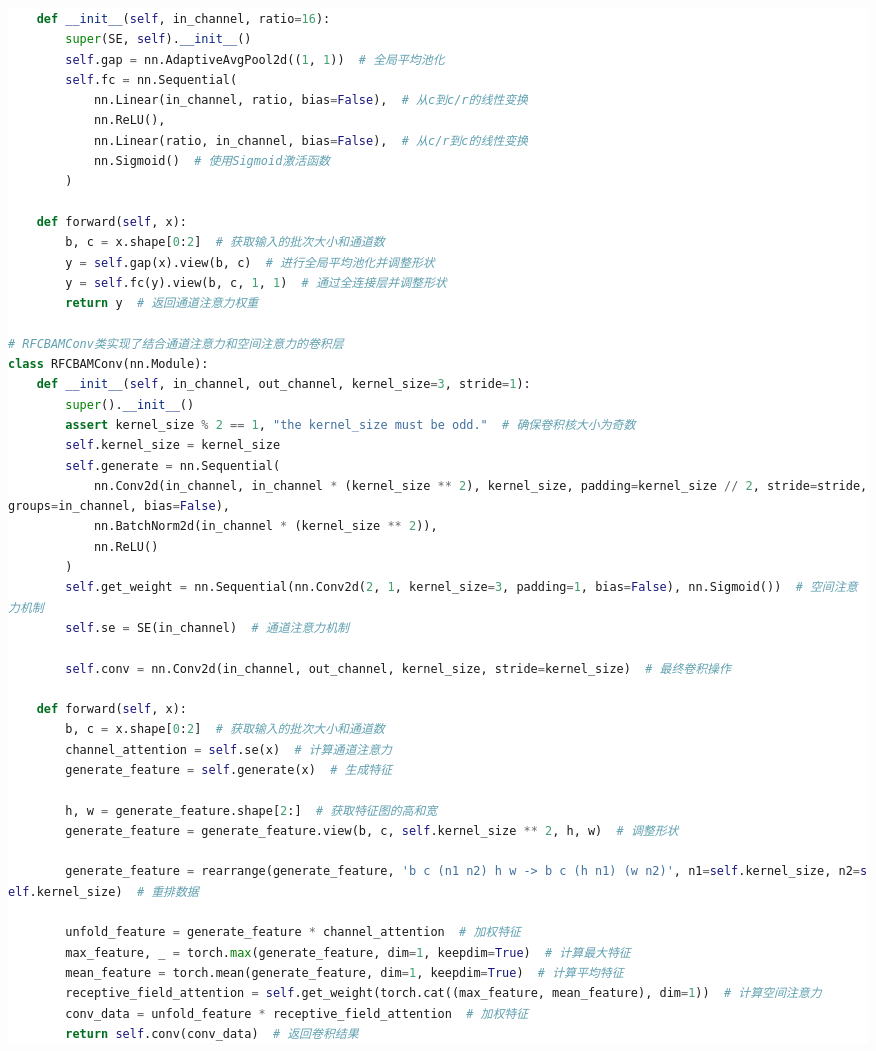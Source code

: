 ```python
    def __init__(self, in_channel, ratio=16):
        super(SE, self).__init__()
        self.gap = nn.AdaptiveAvgPool2d((1, 1))  # 全局平均池化
        self.fc = nn.Sequential(
            nn.Linear(in_channel, ratio, bias=False),  # 从c到c/r的线性变换
            nn.ReLU(),
            nn.Linear(ratio, in_channel, bias=False),  # 从c/r到c的线性变换
            nn.Sigmoid()  # 使用Sigmoid激活函数
        )

    def forward(self, x):
        b, c = x.shape[0:2]  # 获取输入的批次大小和通道数
        y = self.gap(x).view(b, c)  # 进行全局平均池化并调整形状
        y = self.fc(y).view(b, c, 1, 1)  # 通过全连接层并调整形状
        return y  # 返回通道注意力权重

# RFCBAMConv类实现了结合通道注意力和空间注意力的卷积层
class RFCBAMConv(nn.Module):
    def __init__(self, in_channel, out_channel, kernel_size=3, stride=1):
        super().__init__()
        assert kernel_size % 2 == 1, "the kernel_size must be odd."  # 确保卷积核大小为奇数
        self.kernel_size = kernel_size
        self.generate = nn.Sequential(
            nn.Conv2d(in_channel, in_channel * (kernel_size ** 2), kernel_size, padding=kernel_size // 2, stride=stride, groups=in_channel, bias=False),
            nn.BatchNorm2d(in_channel * (kernel_size ** 2)),
            nn.ReLU()
        )
        self.get_weight = nn.Sequential(nn.Conv2d(2, 1, kernel_size=3, padding=1, bias=False), nn.Sigmoid())  # 空间注意力机制
        self.se = SE(in_channel)  # 通道注意力机制

        self.conv = nn.Conv2d(in_channel, out_channel, kernel_size, stride=kernel_size)  # 最终卷积操作

    def forward(self, x):
        b, c = x.shape[0:2]  # 获取输入的批次大小和通道数
        channel_attention = self.se(x)  # 计算通道注意力
        generate_feature = self.generate(x)  # 生成特征

        h, w = generate_feature.shape[2:]  # 获取特征图的高和宽
        generate_feature = generate_feature.view(b, c, self.kernel_size ** 2, h, w)  # 调整形状
        
        generate_feature = rearrange(generate_feature, 'b c (n1 n2) h w -> b c (h n1) (w n2)', n1=self.kernel_size, n2=self.kernel_size)  # 重排数据
        
        unfold_feature = generate_feature * channel_attention  # 加权特征
        max_feature, _ = torch.max(generate_feature, dim=1, keepdim=True)  # 计算最大特征
        mean_feature = torch.mean(generate_feature, dim=1, keepdim=True)  # 计算平均特征
        receptive_field_attention = self.get_weight(torch.cat((max_feature, mean_feature), dim=1))  # 计算空间注意力
        conv_data = unfold_feature * receptive_field_attention  # 加权特征
        return self.conv(conv_data)  # 返回卷积结果
```

